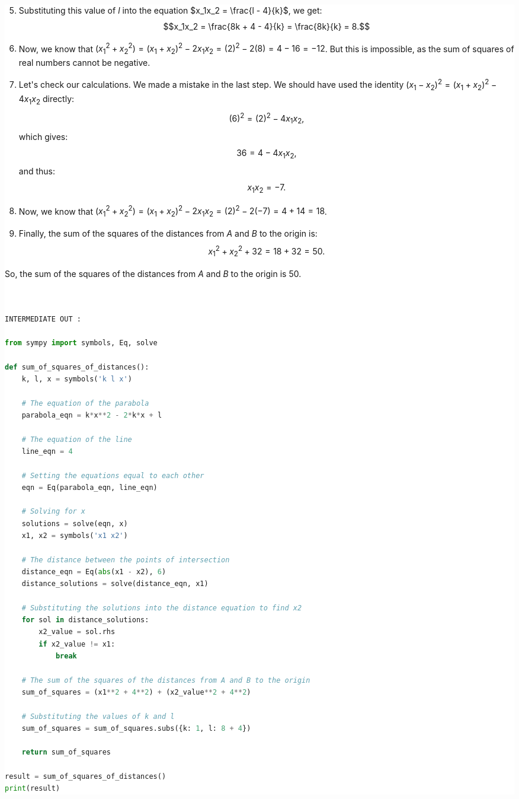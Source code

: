 5. Substituting this value of $l$ into the equation $x_1x_2 = \frac{l - 4}{k}$, we get:
$$x_1x_2 = \frac{8k + 4 - 4}{k} = \frac{8k}{k} = 8.$$

6. Now, we know that $(x_1^2 + x_2^2) = (x_1 + x_2)^2 - 2x_1x_2 = (2)^2 - 2(8) = 4 - 16 = -12$. But this is impossible, as the sum of squares of real numbers cannot be negative.

7. Let's check our calculations. We made a mistake in the last step. We should have used the identity $(x_1 - x_2)^2 = (x_1 + x_2)^2 - 4x_1x_2$ directly:
$$(6)^2 = (2)^2 - 4x_1x_2,$$
which gives:
$$36 = 4 - 4x_1x_2,$$
and thus:
$$x_1x_2 = -7.$$

8. Now, we know that $(x_1^2 + x_2^2) = (x_1 + x_2)^2 - 2x_1x_2 = (2)^2 - 2(-7) = 4 + 14 = 18$.

9. Finally, the sum of the squares of the distances from $A$ and $B$ to the origin is:
$$x_1^2 + x_2^2 + 32 = 18 + 32 = 50.$$

So, the sum of the squares of the distances from $A$ and $B$ to the origin is $50$.

```python


INTERMEDIATE OUT :

from sympy import symbols, Eq, solve

def sum_of_squares_of_distances():
    k, l, x = symbols('k l x')

    # The equation of the parabola
    parabola_eqn = k*x**2 - 2*k*x + l

    # The equation of the line
    line_eqn = 4

    # Setting the equations equal to each other
    eqn = Eq(parabola_eqn, line_eqn)

    # Solving for x
    solutions = solve(eqn, x)
    x1, x2 = symbols('x1 x2')

    # The distance between the points of intersection
    distance_eqn = Eq(abs(x1 - x2), 6)
    distance_solutions = solve(distance_eqn, x1)

    # Substituting the solutions into the distance equation to find x2
    for sol in distance_solutions:
        x2_value = sol.rhs
        if x2_value != x1:
            break

    # The sum of the squares of the distances from A and B to the origin
    sum_of_squares = (x1**2 + 4**2) + (x2_value**2 + 4**2)

    # Substituting the values of k and l
    sum_of_squares = sum_of_squares.subs({k: 1, l: 8 + 4})

    return sum_of_squares

result = sum_of_squares_of_distances()
print(result)
```
